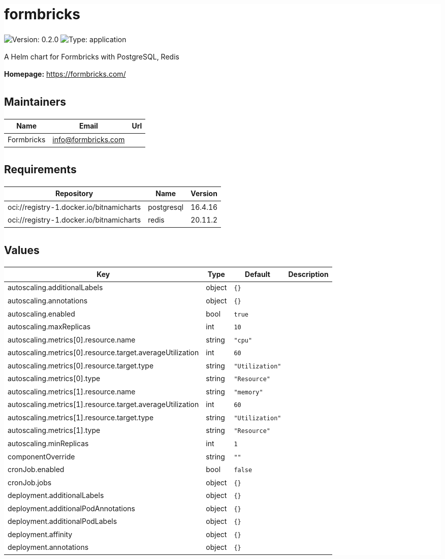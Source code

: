 # formbricks

![Version: 0.2.0](https://img.shields.io/badge/Version-0.2.0-informational?style=flat-square) ![Type: application](https://img.shields.io/badge/Type-application-informational?style=flat-square)

A Helm chart for Formbricks with PostgreSQL, Redis

**Homepage:** <https://formbricks.com/>

## Maintainers

| Name | Email | Url |
| ---- | ------ | --- |
| Formbricks | <info@formbricks.com> |  |

## Requirements

| Repository | Name | Version |
|------------|------|---------|
| oci://registry-1.docker.io/bitnamicharts | postgresql | 16.4.16 |
| oci://registry-1.docker.io/bitnamicharts | redis | 20.11.2 |

## Values

| Key | Type | Default | Description |
|-----|------|---------|-------------|
| autoscaling.additionalLabels | object | `{}` |  |
| autoscaling.annotations | object | `{}` |  |
| autoscaling.enabled | bool | `true` |  |
| autoscaling.maxReplicas | int | `10` |  |
| autoscaling.metrics[0].resource.name | string | `"cpu"` |  |
| autoscaling.metrics[0].resource.target.averageUtilization | int | `60` |  |
| autoscaling.metrics[0].resource.target.type | string | `"Utilization"` |  |
| autoscaling.metrics[0].type | string | `"Resource"` |  |
| autoscaling.metrics[1].resource.name | string | `"memory"` |  |
| autoscaling.metrics[1].resource.target.averageUtilization | int | `60` |  |
| autoscaling.metrics[1].resource.target.type | string | `"Utilization"` |  |
| autoscaling.metrics[1].type | string | `"Resource"` |  |
| autoscaling.minReplicas | int | `1` |  |
| componentOverride | string | `""` |  |
| cronJob.enabled | bool | `false` |  |
| cronJob.jobs | object | `{}` |  |
| deployment.additionalLabels | object | `{}` |  |
| deployment.additionalPodAnnotations | object | `{}` |  |
| deployment.additionalPodLabels | object | `{}` |  |
| deployment.affinity | object | `{}` |  |
| deployment.annotations | object | `{}` |  |